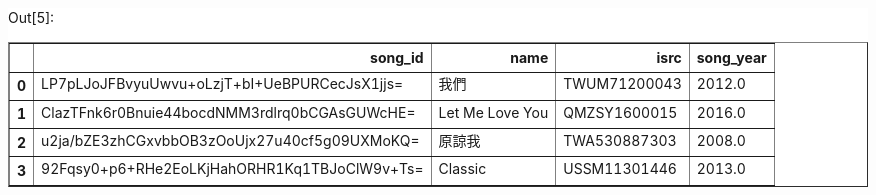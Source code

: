 </div>
</div>
</div>

<div class="output_wrapper">
<div class="output">


<div class="output_area">
<div class="prompt output_prompt">Out[5]:</div>


<div class="output_html rendered_html output_subarea output_execute_result">
<div>
<style>
    .dataframe thead tr:only-child th {
        text-align: right;
    }

    .dataframe thead th {
        text-align: left;
    }

    .dataframe tbody tr th {
        vertical-align: top;
    }
</style>
<table border="1" class="dataframe">
  <thead>
    <tr style="text-align: right;">
      <th></th>
      <th>song_id</th>
      <th>name</th>
      <th>isrc</th>
      <th>song_year</th>
    </tr>
  </thead>
  <tbody>
    <tr>
      <th>0</th>
      <td>LP7pLJoJFBvyuUwvu+oLzjT+bI+UeBPURCecJsX1jjs=</td>
      <td>我們</td>
      <td>TWUM71200043</td>
      <td>2012.0</td>
    </tr>
    <tr>
      <th>1</th>
      <td>ClazTFnk6r0Bnuie44bocdNMM3rdlrq0bCGAsGUWcHE=</td>
      <td>Let Me Love You</td>
      <td>QMZSY1600015</td>
      <td>2016.0</td>
    </tr>
    <tr>
      <th>2</th>
      <td>u2ja/bZE3zhCGxvbbOB3zOoUjx27u40cf5g09UXMoKQ=</td>
      <td>原諒我</td>
      <td>TWA530887303</td>
      <td>2008.0</td>
    </tr>
    <tr>
      <th>3</th>
      <td>92Fqsy0+p6+RHe2EoLKjHahORHR1Kq1TBJoClW9v+Ts=</td>
      <td>Classic</td>
      <td>USSM11301446</td>
      <td>2013.0</td>
    </tr>
    <tr>